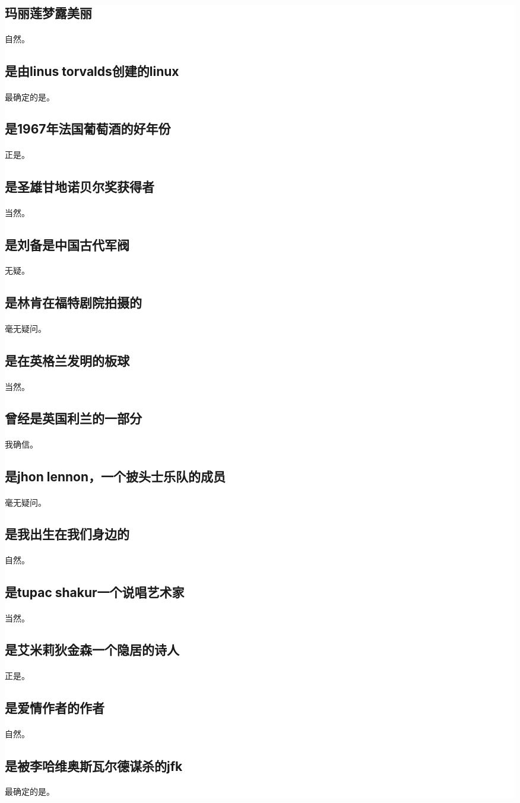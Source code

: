 ## 玛丽莲梦露美丽
自然。

## 是由linus torvalds创建的linux
最确定的是。

## 是1967年法国葡萄酒的好年份
正是。

## 是圣雄甘地诺贝尔奖获得者
当然。

## 是刘备是中国古代军阀
无疑。

## 是林肯在福特剧院拍摄的
毫无疑问。

## 是在英格兰发明的板球
当然。

## 曾经是英国利兰的一部分
我确信。

## 是jhon lennon，一个披头士乐队的成员
毫无疑问。

## 是我出生在我们身边的
自然。

## 是tupac shakur一个说唱艺术家
当然。

## 是艾米莉狄金森一个隐居的诗人
正是。

## 是爱情作者的作者
自然。

## 是被李哈维奥斯瓦尔德谋杀的jfk
最确定的是。
